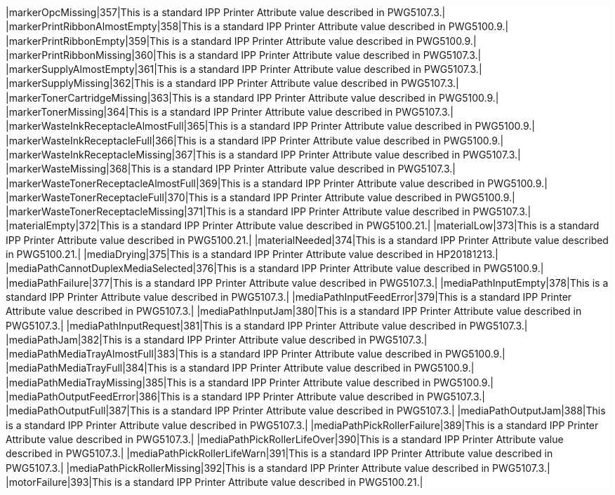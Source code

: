 |markerOpcMissing|357|This is a standard IPP Printer Attribute value described in PWG5107.3.|
|markerPrintRibbonAlmostEmpty|358|This is a standard IPP Printer Attribute value described in PWG5100.9.|
|markerPrintRibbonEmpty|359|This is a standard IPP Printer Attribute value described in PWG5100.9.|
|markerPrintRibbonMissing|360|This is a standard IPP Printer Attribute value described in PWG5107.3.|
|markerSupplyAlmostEmpty|361|This is a standard IPP Printer Attribute value described in PWG5107.3.|
|markerSupplyMissing|362|This is a standard IPP Printer Attribute value described in PWG5107.3.|
|markerTonerCartridgeMissing|363|This is a standard IPP Printer Attribute value described in PWG5100.9.|
|markerTonerMissing|364|This is a standard IPP Printer Attribute value described in PWG5107.3.|
|markerWasteInkReceptacleAlmostFull|365|This is a standard IPP Printer Attribute value described in PWG5100.9.|
|markerWasteInkReceptacleFull|366|This is a standard IPP Printer Attribute value described in PWG5100.9.|
|markerWasteInkReceptacleMissing|367|This is a standard IPP Printer Attribute value described in PWG5107.3.|
|markerWasteMissing|368|This is a standard IPP Printer Attribute value described in PWG5107.3.|
|markerWasteTonerReceptacleAlmostFull|369|This is a standard IPP Printer Attribute value described in PWG5100.9.|
|markerWasteTonerReceptacleFull|370|This is a standard IPP Printer Attribute value described in PWG5100.9.|
|markerWasteTonerReceptacleMissing|371|This is a standard IPP Printer Attribute value described in PWG5107.3.|
|materialEmpty|372|This is a standard IPP Printer Attribute value described in PWG5100.21.|
|materialLow|373|This is a standard IPP Printer Attribute value described in PWG5100.21.|
|materialNeeded|374|This is a standard IPP Printer Attribute value described in PWG5100.21.|
|mediaDrying|375|This is a standard IPP Printer Attribute value described in HP20181213.|
|mediaPathCannotDuplexMediaSelected|376|This is a standard IPP Printer Attribute value described in PWG5100.9.|
|mediaPathFailure|377|This is a standard IPP Printer Attribute value described in PWG5107.3.|
|mediaPathInputEmpty|378|This is a standard IPP Printer Attribute value described in PWG5107.3.|
|mediaPathInputFeedError|379|This is a standard IPP Printer Attribute value described in PWG5107.3.|
|mediaPathInputJam|380|This is a standard IPP Printer Attribute value described in PWG5107.3.|
|mediaPathInputRequest|381|This is a standard IPP Printer Attribute value described in PWG5107.3.|
|mediaPathJam|382|This is a standard IPP Printer Attribute value described in PWG5107.3.|
|mediaPathMediaTrayAlmostFull|383|This is a standard IPP Printer Attribute value described in PWG5100.9.|
|mediaPathMediaTrayFull|384|This is a standard IPP Printer Attribute value described in PWG5100.9.|
|mediaPathMediaTrayMissing|385|This is a standard IPP Printer Attribute value described in PWG5100.9.|
|mediaPathOutputFeedError|386|This is a standard IPP Printer Attribute value described in PWG5107.3.|
|mediaPathOutputFull|387|This is a standard IPP Printer Attribute value described in PWG5107.3.|
|mediaPathOutputJam|388|This is a standard IPP Printer Attribute value described in PWG5107.3.|
|mediaPathPickRollerFailure|389|This is a standard IPP Printer Attribute value described in PWG5107.3.|
|mediaPathPickRollerLifeOver|390|This is a standard IPP Printer Attribute value described in PWG5107.3.|
|mediaPathPickRollerLifeWarn|391|This is a standard IPP Printer Attribute value described in PWG5107.3.|
|mediaPathPickRollerMissing|392|This is a standard IPP Printer Attribute value described in PWG5107.3.|
|motorFailure|393|This is a standard IPP Printer Attribute value described in PWG5100.21.|